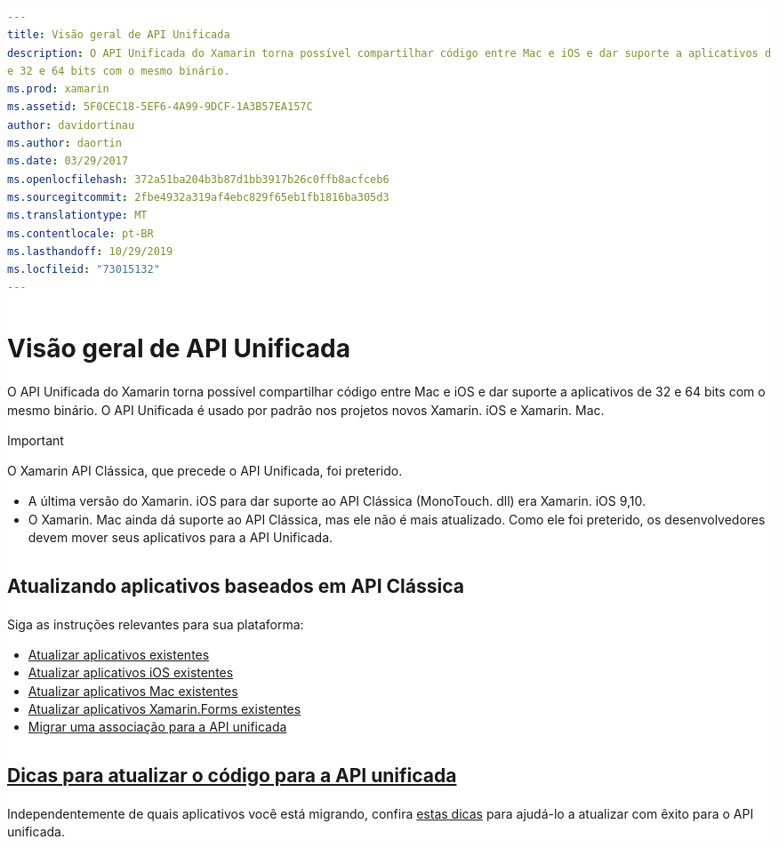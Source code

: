 ```yaml
---
title: Visão geral de API Unificada
description: O API Unificada do Xamarin torna possível compartilhar código entre Mac e iOS e dar suporte a aplicativos de 32 e 64 bits com o mesmo binário.
ms.prod: xamarin
ms.assetid: 5F0CEC18-5EF6-4A99-9DCF-1A3B57EA157C
author: davidortinau
ms.author: daortin
ms.date: 03/29/2017
ms.openlocfilehash: 372a51ba204b3b87d1bb3917b26c0ffb8acfceb6
ms.sourcegitcommit: 2fbe4932a319af4ebc829f65eb1fb1816ba305d3
ms.translationtype: MT
ms.contentlocale: pt-BR
ms.lasthandoff: 10/29/2019
ms.locfileid: "73015132"
---
```

# <a name="unified-api-overview"></a>Visão geral de API Unificada

O API Unificada do Xamarin torna possível compartilhar código entre Mac e iOS e dar suporte a aplicativos de 32 e 64 bits com o mesmo binário. O API Unificada é usado por padrão nos projetos novos Xamarin. iOS e Xamarin. Mac.

> [!IMPORTANT]
> O Xamarin API Clássica, que precede o API Unificada, foi preterido. 
>
> - A última versão do Xamarin. iOS para dar suporte ao API Clássica (MonoTouch. dll) era Xamarin. iOS 9,10.
> - O Xamarin. Mac ainda dá suporte ao API Clássica, mas ele não é mais atualizado. Como ele foi preterido, os desenvolvedores devem mover seus aplicativos para a API Unificada.

## <a name="updating-classic-api-based-apps"></a>Atualizando aplicativos baseados em API Clássica

Siga as instruções relevantes para sua plataforma:

- [Atualizar aplicativos existentes](updating-apps.md)
- [Atualizar aplicativos iOS existentes](updating-ios-apps.md)
- [Atualizar aplicativos Mac existentes](updating-mac-apps.md)
- [Atualizar aplicativos Xamarin.Forms existentes](updating-xamarin-forms-apps.md)
- [Migrar uma associação para a API unificada](update-binding.md)

## <a name="tips-for-updating-code-to-the-unified-apiupdating-tipsmd"></a>[Dicas para atualizar o código para a API unificada](updating-tips.md)

Independentemente de quais aplicativos você está migrando, confira [estas dicas](updating-tips.md) para ajudá-lo a atualizar com êxito para o API unificada.
